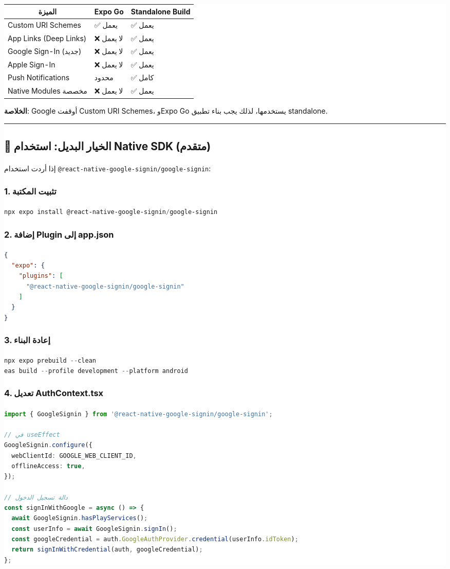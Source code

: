 | الميزة | Expo Go | Standalone Build |
|--------|---------|------------------|
| Custom URI Schemes | ✅ يعمل | ✅ يعمل |
| App Links (Deep Links) | ❌ لا يعمل | ✅ يعمل |
| Google Sign-In (جديد) | ❌ لا يعمل | ✅ يعمل |
| Apple Sign-In | ❌ لا يعمل | ✅ يعمل |
| Push Notifications | محدود | ✅ كامل |
| Native Modules مخصصة | ❌ لا يعمل | ✅ يعمل |

**الخلاصة**: Google أوقفت Custom URI Schemes، وExpo Go يستخدمها، لذلك يجب بناء تطبيق standalone.

---

## 🔄 الخيار البديل: استخدام Native SDK (متقدم)

إذا أردت استخدام `@react-native-google-signin/google-signin`:

### 1. تثبيت المكتبة

```powershell
npx expo install @react-native-google-signin/google-signin
```

### 2. إضافة Plugin إلى app.json

```json
{
  "expo": {
    "plugins": [
      "@react-native-google-signin/google-signin"
    ]
  }
}
```

### 3. إعادة البناء

```powershell
npx expo prebuild --clean
eas build --profile development --platform android
```

### 4. تعديل AuthContext.tsx

```typescript
import { GoogleSignin } from '@react-native-google-signin/google-signin';

// في useEffect
GoogleSignin.configure({
  webClientId: GOOGLE_WEB_CLIENT_ID,
  offlineAccess: true,
});

// دالة تسجيل الدخول
const signInWithGoogle = async () => {
  await GoogleSignin.hasPlayServices();
  const userInfo = await GoogleSignin.signIn();
  const googleCredential = auth.GoogleAuthProvider.credential(userInfo.idToken);
  return signInWithCredential(auth, googleCredential);
};
```
